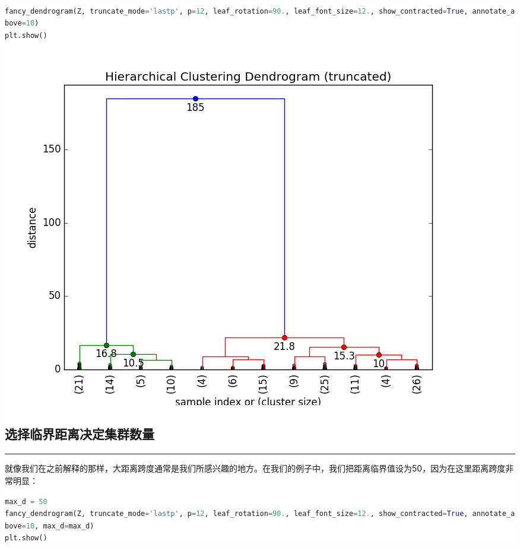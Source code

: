 ```python
fancy_dendrogram(Z, truncate_mode='lastp', p=12, leaf_rotation=90., leaf_font_size=12., show_contracted=True, annotate_above=10)
plt.show()
```

![](/img/in-post/scipy-hac/trunc_eye.png)

## 选择临界距离决定集群数量
---
就像我们在之前解释的那样，大距离跨度通常是我们所感兴趣的地方。在我们的例子中，我们把距离临界值设为50，因为在这里距离跨度非常明显：

```python
max_d = 50
fancy_dendrogram(Z, truncate_mode='lastp', p=12, leaf_rotation=90., leaf_font_size=12., show_contracted=True, annotate_above=10, max_d=max_d)
plt.show()
```
